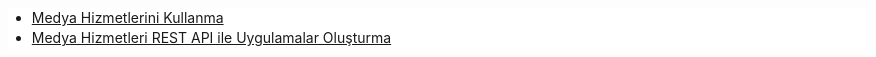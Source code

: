 - <a href="http://azure.microsoft.com/tr-tr/develop/media-services/resources/">Medya Hizmetlerini Kullanma</a>
- <a href="http://msdn.microsoft.com/tr-tr/library/windowsazure/hh973618.aspx">Medya Hizmetleri REST API ile Uygulamalar Oluşturma</a>



[Getting started with Mobile Services]:#getting-started
[Create a new mobile service]:#create-new-service
[Define the mobile service instance]:#define-mobile-service-instance
[Next Steps]:#next-steps


